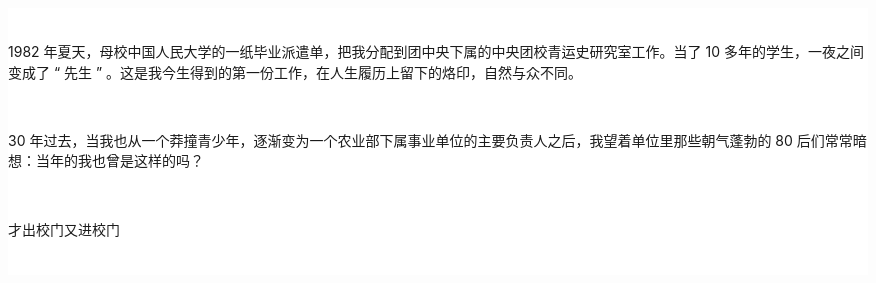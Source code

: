   <br/>
 </p>
 <p class="p2">
  <span class="s2">
   1982
  </span>
  <span class="s1">
   年夏天，母校中国人民大学的一纸毕业派遣单，把我分配到团中央下属的中央团校青运史研究室工作。当了
  </span>
  <span class="s2">
   10
  </span>
  <span class="s1">
   多年的学生，一夜之间变成了
  </span>
  <span class="s2">
   “
  </span>
  <span class="s1">
   先生
  </span>
  <span class="s2">
   ”
  </span>
  <span class="s1">
   。这是我今生得到的第一份工作，在人生履历上留下的烙印，自然与众不同。
  </span>
 </p>
 <p class="p1">
  <span class="s1">
  </span>
  <br/>
 </p>
 <p class="p2">
  <span class="s2">
   30
  </span>
  <span class="s1">
   年过去，当我也从一个莽撞青少年，逐渐变为一个农业部下属事业单位的主要负责人之后，我望着单位里那些朝气蓬勃的
  </span>
  <span class="s2">
   80
  </span>
  <span class="s1">
   后们常常暗想：当年的我也曾是这样的吗？
  </span>
 </p>
 <p class="p1">
  <span class="s1">
  </span>
  <br/>
 </p>
 <p class="p2">
  <span class="s1">
   才出校门又进校门
  </span>
 </p>
 <p class="p1">
  <span class="s1">
  </span>
  <br/>
 </p>
 <p class="p2">
  <span class="s1">